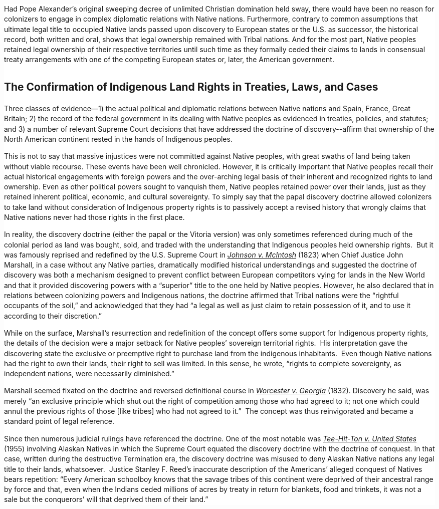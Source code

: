 Had Pope Alexander’s original sweeping decree of unlimited Christian domination held sway, there would have been no reason for colonizers to engage in complex diplomatic relations with Native nations. Furthermore, contrary to common assumptions that ultimate legal title to occupied Native lands passed upon discovery to European states or the U.S. as successor, the historical record, both written and oral, shows that legal ownership remained with Tribal nations. And for the most part, Native peoples retained legal ownership of their respective territories until such time as they formally ceded their claims to lands in consensual treaty arrangements with one of the competing European states or, later, the American government.

The Confirmation of Indigenous Land Rights in Treaties, Laws, and Cases
-----------------------------------------------------------------------

Three classes of evidence—1) the actual political and diplomatic relations between Native nations and Spain, France, Great Britain; 2) the record of the federal government in its dealing with Native peoples as evidenced in treaties, policies, and statutes; and 3) a number of relevant Supreme Court decisions that have addressed the doctrine of discovery--affirm that ownership of the North American continent rested in the hands of Indigenous peoples.

This is not to say that massive injustices were not committed against Native peoples, with great swaths of land being taken without viable recourse. These events have been well chronicled. However, it is critically important that Native peoples recall their actual historical engagements with foreign powers and the over-arching legal basis of their inherent and recognized rights to land ownership. Even as other political powers sought to vanquish them, Native peoples retained power over their lands, just as they retained inherent political, economic, and cultural sovereignty. To simply say that the papal discovery doctrine allowed colonizers to take land without consideration of Indigenous property rights is to passively accept a revised history that wrongly claims that Native nations never had those rights in the first place.

In reality, the discovery doctrine (either the papal or the Vitoria version) was only sometimes referenced during much of the colonial period as land was bought, sold, and traded with the understanding that Indigenous peoples held ownership rights.  But it was famously reprised and redefined by the U.S. Supreme Court in [_Johnson v. McIntosh_](/johnson-v-mcintosh/) (1823) when Chief Justice John Marshall, in a case without any Native parties, dramatically modified historical understandings and suggested the doctrine of discovery was both a mechanism designed to prevent conflict between European competitors vying for lands in the New World and that it provided discovering powers with a “superior” title to the one held by Native peoples. However, he also declared that in relations between colonizing powers and Indigenous nations, the doctrine affirmed that Tribal nations were the “rightful occupants of the soil,” and acknowledged that they had “a legal as well as just claim to retain possession of it, and to use it according to their discretion.”

While on the surface, Marshall’s resurrection and redefinition of the concept offers some support for Indigenous property rights, the details of the decision were a major setback for Native peoples’ sovereign territorial rights.  His interpretation gave the discovering state the exclusive or preemptive right to purchase land from the indigenous inhabitants.  Even though Native nations had the right to own their lands, their right to sell was limited. In this sense, he wrote, “rights to complete sovereignty, as independent nations, were necessarily diminished.” 

Marshall seemed fixated on the doctrine and reversed definitional course in [_Worcester v. Georgia_](https://supreme.justia.com/cases/federal/us/31/515/) (1832). Discovery he said, was merely “an exclusive principle which shut out the right of competition among those who had agreed to it; not one which could annul the previous rights of those \[like tribes\] who had not agreed to it.”  The concept was thus reinvigorated and became a standard point of legal reference.

Since then numerous judicial rulings have referenced the doctrine. One of the most notable was [_Tee-Hit-Ton v. United States_](/tee-hit-ton/) (1955) involving Alaskan Natives in which the Supreme Court equated the discovery doctrine with the doctrine of conquest. In that case, written during the destructive Termination era, the discovery doctrine was misused to deny Alaskan Native nations any legal title to their lands, whatsoever.  Justice Stanley F. Reed’s inaccurate description of the Americans’ alleged conquest of Natives bears repetition: “Every American schoolboy knows that the savage tribes of this continent were deprived of their ancestral range by force and that, even when the Indians ceded millions of acres by treaty in return for blankets, food and trinkets, it was not a sale but the conquerors’ will that deprived them of their land.”
